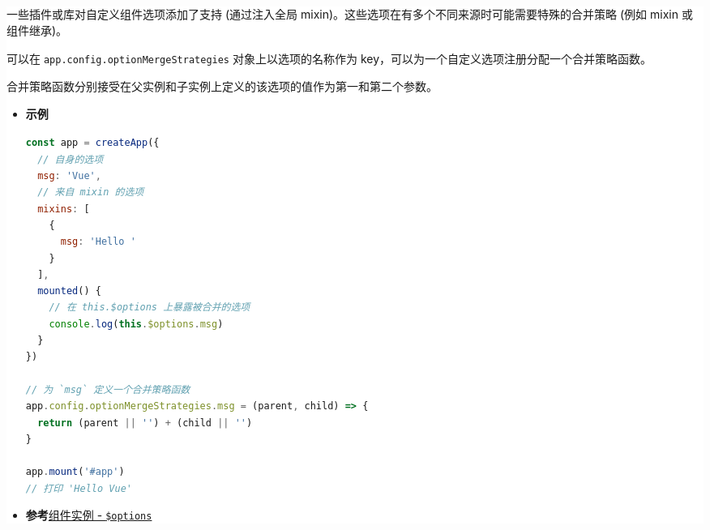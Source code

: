   一些插件或库对自定义组件选项添加了支持 (通过注入全局 mixin)。这些选项在有多个不同来源时可能需要特殊的合并策略 (例如 mixin 或组件继承)。

  可以在 `app.config.optionMergeStrategies` 对象上以选项的名称作为 key，可以为一个自定义选项注册分配一个合并策略函数。

  合并策略函数分别接受在父实例和子实例上定义的该选项的值作为第一和第二个参数。

- **示例**

  ```js
  const app = createApp({
    // 自身的选项
    msg: 'Vue',
    // 来自 mixin 的选项
    mixins: [
      {
        msg: 'Hello '
      }
    ],
    mounted() {
      // 在 this.$options 上暴露被合并的选项
      console.log(this.$options.msg)
    }
  })

  // 为 `msg` 定义一个合并策略函数
  app.config.optionMergeStrategies.msg = (parent, child) => {
    return (parent || '') + (child || '')
  }

  app.mount('#app')
  // 打印 'Hello Vue'
  ```

- **参考**[组件实例 - `$options`](/api/component-instance#options)
